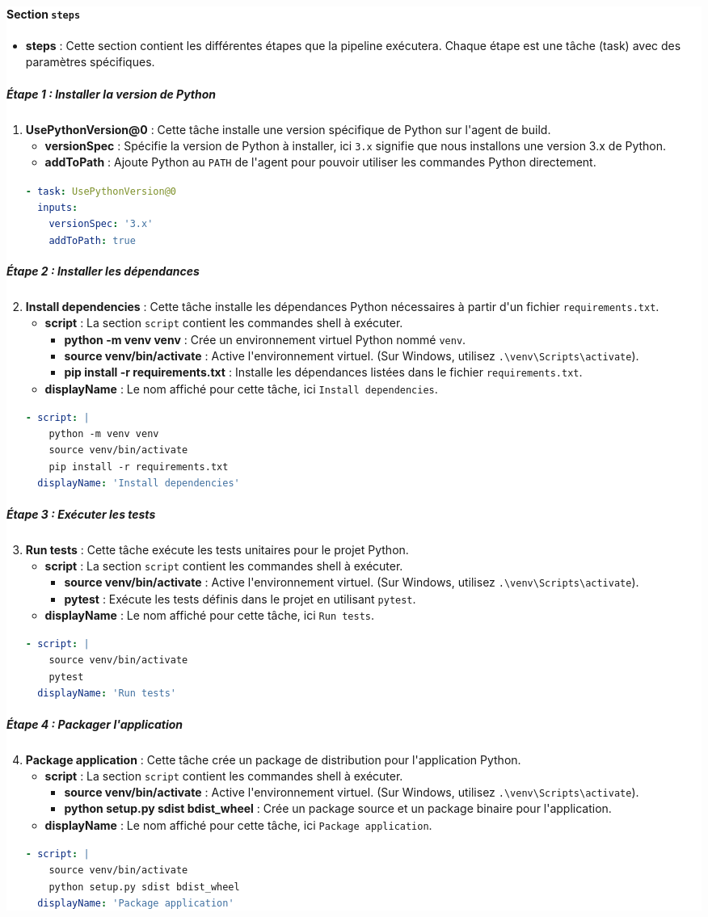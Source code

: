 #### Section `steps`
- **steps** : Cette section contient les différentes étapes que la pipeline exécutera. Chaque étape est une tâche (task) avec des paramètres spécifiques.

##### Étape 1 : Installer la version de Python
1. **UsePythonVersion@0** : Cette tâche installe une version spécifique de Python sur l'agent de build.
   - **versionSpec** : Spécifie la version de Python à installer, ici `3.x` signifie que nous installons une version 3.x de Python.
   - **addToPath** : Ajoute Python au `PATH` de l'agent pour pouvoir utiliser les commandes Python directement.
   ```yaml
   - task: UsePythonVersion@0
     inputs:
       versionSpec: '3.x'
       addToPath: true
   ```

##### Étape 2 : Installer les dépendances
2. **Install dependencies** : Cette tâche installe les dépendances Python nécessaires à partir d'un fichier `requirements.txt`.
   - **script** : La section `script` contient les commandes shell à exécuter.
     - **python -m venv venv** : Crée un environnement virtuel Python nommé `venv`.
     - **source venv/bin/activate** : Active l'environnement virtuel. (Sur Windows, utilisez `.\venv\Scripts\activate`).
     - **pip install -r requirements.txt** : Installe les dépendances listées dans le fichier `requirements.txt`.
   - **displayName** : Le nom affiché pour cette tâche, ici `Install dependencies`.
   ```yaml
   - script: |
       python -m venv venv
       source venv/bin/activate
       pip install -r requirements.txt
     displayName: 'Install dependencies'
   ```

##### Étape 3 : Exécuter les tests
3. **Run tests** : Cette tâche exécute les tests unitaires pour le projet Python.
   - **script** : La section `script` contient les commandes shell à exécuter.
     - **source venv/bin/activate** : Active l'environnement virtuel. (Sur Windows, utilisez `.\venv\Scripts\activate`).
     - **pytest** : Exécute les tests définis dans le projet en utilisant `pytest`.
   - **displayName** : Le nom affiché pour cette tâche, ici `Run tests`.
   ```yaml
   - script: |
       source venv/bin/activate
       pytest
     displayName: 'Run tests'
   ```

##### Étape 4 : Packager l'application
4. **Package application** : Cette tâche crée un package de distribution pour l'application Python.
   - **script** : La section `script` contient les commandes shell à exécuter.
     - **source venv/bin/activate** : Active l'environnement virtuel. (Sur Windows, utilisez `.\venv\Scripts\activate`).
     - **python setup.py sdist bdist_wheel** : Crée un package source et un package binaire pour l'application.
   - **displayName** : Le nom affiché pour cette tâche, ici `Package application`.
   ```yaml
   - script: |
       source venv/bin/activate
       python setup.py sdist bdist_wheel
     displayName: 'Package application'
   ```

